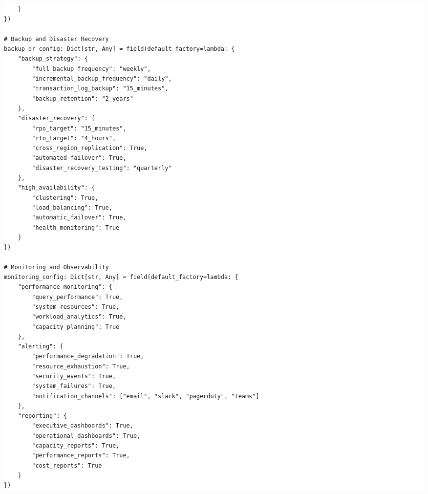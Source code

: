         }
    })

    # Backup and Disaster Recovery
    backup_dr_config: Dict[str, Any] = field(default_factory=lambda: {
        "backup_strategy": {
            "full_backup_frequency": "weekly",
            "incremental_backup_frequency": "daily",
            "transaction_log_backup": "15_minutes",
            "backup_retention": "2_years"
        },
        "disaster_recovery": {
            "rpo_target": "15_minutes",
            "rto_target": "4_hours",
            "cross_region_replication": True,
            "automated_failover": True,
            "disaster_recovery_testing": "quarterly"
        },
        "high_availability": {
            "clustering": True,
            "load_balancing": True,
            "automatic_failover": True,
            "health_monitoring": True
        }
    })

    # Monitoring and Observability
    monitoring_config: Dict[str, Any] = field(default_factory=lambda: {
        "performance_monitoring": {
            "query_performance": True,
            "system_resources": True,
            "workload_analytics": True,
            "capacity_planning": True
        },
        "alerting": {
            "performance_degradation": True,
            "resource_exhaustion": True,
            "security_events": True,
            "system_failures": True,
            "notification_channels": ["email", "slack", "pagerduty", "teams"]
        },
        "reporting": {
            "executive_dashboards": True,
            "operational_dashboards": True,
            "capacity_reports": True,
            "performance_reports": True,
            "cost_reports": True
        }
    })
